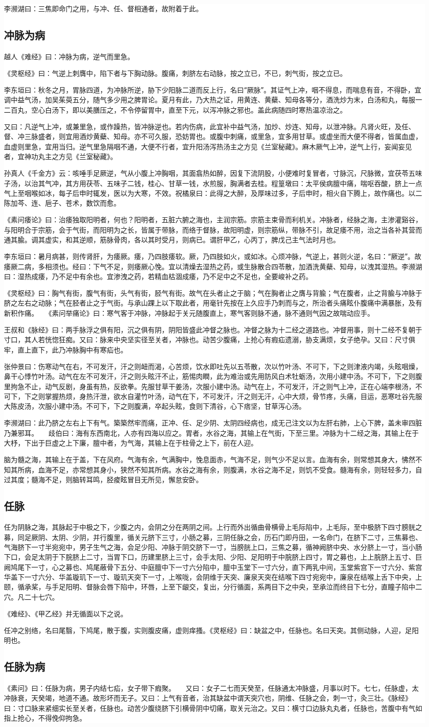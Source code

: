 李濒湖曰：三焦即命门之用，与冲、任、督相通者，故附着于此。

## 冲脉为病

越人《难经》曰：冲脉为病，逆气而里急。

《灵枢经》曰：气逆上刺膺中，陷下者与下胸动脉。腹痛，刺脐左右动脉，按之立已，不已，刺气街，按之立已。

李东垣曰：秋冬之月，胃脉四道，为冲脉所逆，胁下少阳脉二道而反上行，名曰“厥脉”。其证气上冲，咽不得息，而喘息有音，不得卧，宜调中益气汤，加吴茱萸五分，随气多少用之脾胃论。夏月有此，乃大热之证，用黄连、黄蘗、知母各等分，酒洗炒为末，白汤和丸，每服一二百丸，空心白汤下，即以美膳压之，不令停留胃中，直至下元，以泻冲脉之邪也。盖此病随四时寒热温凉治之。

又曰：凡逆气上冲，或兼里急，或作躁热，皆冲脉逆也。若内伤病，此宜补中益气汤，加炒、炒连、知母，以泄冲脉。凡肾火旺，及任、督、冲三脉盛者，则宜用酒炒黄蘗、知母。亦不可久服，恐妨胃也。或腹中刺痛，或里急，宜多用甘草。或虚坐而大便不得者，皆属血虚，血虚则里急，宜用当归。逆气里急隔咽不通，大便不行者，宜升阳汤泻热汤主之方见《兰室秘藏》。麻木厥气上冲，逆气上行，妄闻妄见者，宜神功丸主之方见《兰室秘藏》。

孙真人《千金方》云：咳唾手足厥逆，气从小腹上冲胸咽，其面翕热如醉，因复下流阴股，小便难时复冒者，寸脉沉，尺脉微，宜茯苓五味子汤，以治其气冲，其方用茯苓、五味子二钱，桂心、甘草一钱，水煎服，胸满者去桂。程篁墩曰：太平侯病膻中痛，喘呕吞酸，脐上一点气上至咽喉如冰，每子后申时辄发，医以为大寒，不效。祝橘泉曰：此得之大醉，及厚味过多，子后申时，相火自下腾上，故作痛也。以二陈加芩、连、巵子、苍术，数饮而愈。

《素问痿论》曰：治痿独取阳明者，何也？阳明者，五脏六腑之海也，主润宗筋。宗筋主束骨而利机关。冲脉者，经脉之海，主渗灌谿谷，与阳明合于宗筋，会于气街，而阳明为之长，皆属于带脉，而络于督脉，故阳明虚，则宗筋纵，带脉不引，故足痿不用，治之当各补其营而通其腧。调其虚实，和其逆顺，筋脉骨肉，各以其时受月，则病已。谓肝甲乙，心丙丁，脾戊己主气法时月也。

李东垣曰：暑月病甚，则传肾肝，为痿厥。痿，乃四肢痿软。厥，乃四肢如火，或如冰。心烦冲脉，气逆上，甚则火逆，名曰：“厥逆”。故痿厥二病，多相须也。经曰：下气不足，则痿厥心悗。宜以清燥去湿热之药，或生脉散合四苓散，加酒洗黄蘗、知母，以洩其湿热。李濒湖曰：湿热成痿，乃不足中有余也。宜渗洩之药，若精血枯涸成痿，乃不足中之不足也，全要峻补之药。

《灵枢经》曰：胸气有街，腹气有街，头气有街，胫气有街。故气在头者止之于脑；气在胸者止之膺与背腧；气在腹者，止之背腧与冲脉于脐之左右之动脉；气在胫者止之于气街。与承山踝上以下取此者，用毫针先按在上久应手乃刺而与之，所治者头痛眩仆腹痛中满暴胀，及有新积作痛。　　《素问举痛论》曰：寒气客于冲脉，冲脉起于关元随腹直上，寒气客则脉不通，脉不通则气因之故喘动应手。

王叔和《脉经》曰：两手脉浮之俱有阳，沉之俱有阴，阴阳皆盛此冲督之脉也。冲督之脉为十二经之道路也。冲督用事，则十二经不复朝于寸口，其人若恍惚狂痴。又曰：脉来中央坚实径至关者，冲脉也。动苦少腹痛，上抢心有瘕疝遗溺，胁支满烦，女子绝孕。又曰：尺寸俱牢，直上直下，此乃冲脉胸中有寒疝也。

张仲景曰：伤寒动气在右，不可发汗，汗之则衄而渴，心苦烦，饮水即吐先以五苓散，次以竹叶汤、不可下，下之则津液内竭，头眩咽燥，鼻干心悸竹叶汤。动气在左不可发汗，汗之则头眩汗不止，筋惕肉瞤，此为难治或先用防风白术牡蛎汤，次用小建中汤。不可下，下之则腹里拘急不止，动气反剧，身虽有热，反欲拳。先服甘草干姜汤，次服小建中汤。动气在上，不可发汗，汗之则气上冲，正在心端李根汤，不可下，下之则掌握热烦，身热汗泄，欲水自灌竹叶汤，动气在下，不可发汗，汗之则无汗，心中大烦，骨节疼，头痛，目运，恶寒吐谷先服大陈皮汤，次服小建中汤。不可下，下之则腹满，卒起头眩，食则下清谷，心下痞坚，甘草泻心汤。

李濒湖曰：此乃脐之左右上下有气。築築然牢而痛，正冲、任、足少阴、太阴四经病也，成无己注文以为左肝右肺，上心下脾，盖未审四脏乃兼邪耳。　　歧伯曰：海有东西南北，人亦有四海以应之。胃者，水谷之海，其输上在气街，下至三里。冲脉为十二经之海，其输上在于大杼，下出于巨虚之上下廉，膻中者，为气海，其输上在于柱骨之上下，前在人迎。

脑为髓之海，其输上在于盖，下在风府。气海有余，气满胸中，悗息面赤，气海不足，则气少不足以言。血海有余，则常想其身大，怫然不知其所病，血海不足，亦常想其身小，狭然不知其所病。水谷之海有余，则腹满，水谷之海不足，则饥不受食。髓海有余，则轻轻多力，自过其度；髓海不足，则脑转耳鸣，胫痠眩冒目无所见，懈怠安卧。

## 任脉

任为阴脉之海，其脉起于中极之下，少腹之内，会阴之分在两阴之间。上行而外出循曲骨横骨上毛际陷中，上毛际，至中极脐下四寸膀胱之募，同足厥阴、太阴、少阴，并行腹里，循关元脐下三寸，小肠之募，三阴任脉之会，历石门即丹田，一名命门，在脐下二寸，三焦募也、气海脐下一寸半宛宛中，男子生气之海，会足少阳、冲脉于阴交脐下一寸，当膀胱上口，三焦之募，循神阙脐中央、水分脐上一寸，当小肠下口，会足太阴于下脘脐上二寸，当胃下口，历建里脐上三寸，会手太阳、少阳、足阳明于中脘脐上四寸，胃之募也，上上脘脐上五寸、巨阙鸠尾下一寸，心之募也、鸠尾蔽骨下五分、中庭膻中下一寸六分陷中，膻中玉堂下一寸六分，直下两乳中间，玉堂紫宫下一寸六分、紫宫华盖下一寸六分、华盖璇玑下一寸、璇玑天突下一寸，上喉咙，会阴维于天突、廉泉天突在结喉下四寸宛宛中，廉泉在结喉上舌下中央，上颐，循承桨，与手足阳明、督脉会唇下陷中，环唇，上至下龈交，复出，分行循面，系两目下之中央，至承泣而终目下七分，直瞳子陷中二穴。凡二十七穴。

《难经》、《甲乙经》并无循面以下之说。

任冲之别络，名曰尾翳，下鸠尾，散于腹，实则腹皮痛，虚则痒搔。《灵枢经》曰：缺盆之中，任脉也。名曰天突。其侧动脉，人迎，足阳明也。

## 任脉为病

《素问》曰：任脉为病，男子内结七疝，女子带下瘕聚。　　又曰：女子二七而天癸至，任脉通太冲脉盛，月事以时下。七七，任脉虚，太冲脉衰，天癸竭，地道不通。故形坏而无子。又曰：上气有音者，治其缺盆中谓天突穴也，阴维、任脉之会，刺一寸，灸三壮。《脉经》曰：寸口脉来紧细实长至关者，任脉也。动苦少腹绕脐下引横骨阴中切痛，取关元治之。又曰：横寸口边脉丸丸者，任脉也，苦腹中有气如指上抢心，不得俛仰拘急。
